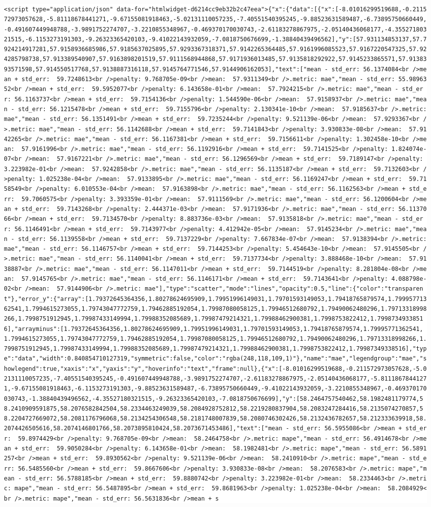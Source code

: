 ```{=html}
<script type="application/json" data-for="htmlwidget-d6214cc9eb32b2c47eea">{"x":{"data":[{"x":[-8.01016299519688,-0.211572973057628,-5.81118678441271,-9.67155081918463,-5.02131110057235,-7.40551540395245,-9.88523631589487,-6.73895750660449,-0.491607449948788,-3.9891752274707,-3.2210855348967,-0.469370170030743,-2.61183278867975,-2.05140436068177,-4.35527180321515,-6.1153273191303,-9.26323365420103,-9.41022143932059,-7.0818750676699,-1.38840439496562],"y":[57.931134853137,57.7924214917281,57.9158936685986,57.9185637025895,57.9293367318371,57.9142265364485,57.9161996085523,57.9167220547325,57.924285798738,57.913389540907,57.9163898201519,57.9111568944868,57.9171936013485,57.9135818292922,57.9145233865571,57.9138393571598,57.914550517768,57.9138887316118,57.9145764771546,57.9144906162053],"text":["mean - std_err: 56.1374084<br />mean + std_err:  59.7248613<br />penalty: 9.768705e-09<br />mean:  57.9311349<br />.metric: mae","mean - std_err: 55.9896352<br />mean + std_err:  59.5952077<br />penalty: 6.143658e-01<br />mean:  57.7924215<br />.metric: mae","mean - std_err: 56.1163737<br />mean + std_err:  59.7154136<br />penalty: 1.544590e-06<br />mean:  57.9158937<br />.metric: mae","mean - std_err: 56.1215478<br />mean + std_err:  59.7155796<br />penalty: 2.130341e-10<br />mean:  57.9185637<br />.metric: mae","mean - std_err: 56.1351491<br />mean + std_err:  59.7235244<br />penalty: 9.521139e-06<br />mean:  57.9293367<br />.metric: mae","mean - std_err: 56.1142688<br />mean + std_err:  59.7141843<br />penalty: 3.930833e-08<br />mean:  57.9142265<br />.metric: mae","mean - std_err: 56.1167381<br />mean + std_err:  59.7156611<br />penalty: 1.302458e-10<br />mean:  57.9161996<br />.metric: mae","mean - std_err: 56.1192916<br />mean + std_err:  59.7141525<br />penalty: 1.824074e-07<br />mean:  57.9167221<br />.metric: mae","mean - std_err: 56.1296569<br />mean + std_err:  59.7189147<br />penalty: 3.223982e-01<br />mean:  57.9242858<br />.metric: mae","mean - std_err: 56.1135187<br />mean + std_err:  59.7132603<br />penalty: 1.025238e-04<br />mean:  57.9133895<br />.metric: mae","mean - std_err: 56.1169247<br />mean + std_err:  59.7158549<br />penalty: 6.010553e-04<br />mean:  57.9163898<br />.metric: mae","mean - std_err: 56.1162563<br />mean + std_err:  59.7060575<br />penalty: 3.393359e-01<br />mean:  57.9111569<br />.metric: mae","mean - std_err: 56.1200604<br />mean + std_err:  59.7143268<br />penalty: 2.444371e-03<br />mean:  57.9171936<br />.metric: mae","mean - std_err: 56.1137066<br />mean + std_err:  59.7134570<br />penalty: 8.883736e-03<br />mean:  57.9135818<br />.metric: mae","mean - std_err: 56.1146491<br />mean + std_err:  59.7143977<br />penalty: 4.412942e-05<br />mean:  57.9145234<br />.metric: mae","mean - std_err: 56.1139558<br />mean + std_err:  59.7137229<br />penalty: 7.667834e-07<br />mean:  57.9138394<br />.metric: mae","mean - std_err: 56.1146757<br />mean + std_err:  59.7144253<br />penalty: 5.454643e-10<br />mean:  57.9145505<br />.metric: mae","mean - std_err: 56.1140041<br />mean + std_err:  59.7137734<br />penalty: 3.888468e-10<br />mean:  57.9138887<br />.metric: mae","mean - std_err: 56.1147011<br />mean + std_err:  59.7144519<br />penalty: 8.281804e-08<br />mean:  57.9145765<br />.metric: mae","mean - std_err: 56.1146171<br />mean + std_err:  59.7143641<br />penalty: 4.088798e-02<br />mean:  57.9144906<br />.metric: mae"],"type":"scatter","mode":"lines","opacity":0.5,"line":{"color":"transparent"},"error_y":{"array":[1.79372645364356,1.80278624695909,1.79951996149031,1.79701593149053,1.79418765879574,1.79995771362541,1.7994615273055,1.79743047772759,1.79462885192054,1.79987080058125,1.79946512680792,1.79490062480296,1.79713318998266,1.7998751912945,1.79987433149994,1.79988352085689,1.79987479214321,1.79988462900381,1.7998753822412,1.79987349338516],"arrayminus":[1.79372645364356,1.80278624695909,1.79951996149031,1.79701593149053,1.79418765879574,1.79995771362541,1.7994615273055,1.79743047772759,1.79462885192054,1.79987080058125,1.79946512680792,1.79490062480296,1.79713318998266,1.7998751912945,1.79987433149994,1.79988352085689,1.79987479214321,1.79988462900381,1.7998753822412,1.79987349338516],"type":"data","width":0.840854710127319,"symmetric":false,"color":"rgba(248,118,109,1)"},"name":"mae","legendgroup":"mae","showlegend":true,"xaxis":"x","yaxis":"y","hoverinfo":"text","frame":null},{"x":[-8.01016299519688,-0.211572973057628,-5.02131110057235,-7.40551540395245,-0.491607449948788,-3.9891752274707,-2.61183278867975,-2.05140436068177,-5.81118678441271,-9.67155081918463,-6.1153273191303,-9.88523631589487,-6.73895750660449,-9.41022143932059,-3.2210855348967,-0.469370170030743,-1.38840439496562,-4.35527180321515,-9.26323365420103,-7.0818750676699],"y":[58.2464757540462,58.1982481179774,58.2410909591875,58.2076582842504,58.2334463249039,58.2084928752812,58.2219280837904,58.2083247284416,58.2135074270857,58.2204727669072,58.2081176796068,58.2134254306548,58.2181748007839,58.2080746302426,58.2132436782657,58.212333639918,58.2074426505616,58.2074146801766,58.2073895810424,58.2073671453486],"text":["mean - std_err: 56.5955086<br />mean + std_err:  59.8974429<br />penalty: 9.768705e-09<br />mean:  58.2464758<br />.metric: mape","mean - std_err: 56.4914678<br />mean + std_err:  59.9050284<br />penalty: 6.143658e-01<br />mean:  58.1982481<br />.metric: mape","mean - std_err: 56.5891257<br />mean + std_err:  59.8930562<br />penalty: 9.521139e-06<br />mean:  58.2410910<br />.metric: mape","mean - std_err: 56.5485560<br />mean + std_err:  59.8667606<br />penalty: 3.930833e-08<br />mean:  58.2076583<br />.metric: mape","mean - std_err: 56.5788185<br />mean + std_err:  59.8880742<br />penalty: 3.223982e-01<br />mean:  58.2334463<br />.metric: mape","mean - std_err: 56.5487895<br />mean + std_err:  59.8681963<br />penalty: 1.025238e-04<br />mean:  58.2084929<br />.metric: mape","mean - std_err: 56.5631836<br />mean + s
```